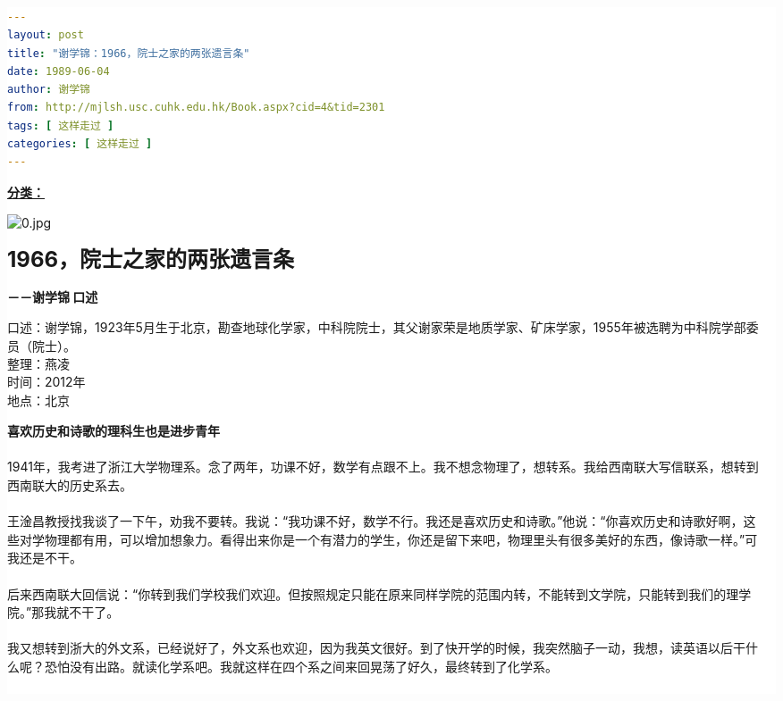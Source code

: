 ```yaml
---
layout: post
title: "谢学锦：1966，院士之家的两张遗言条"
date: 1989-06-04
author: 谢学锦
from: http://mjlsh.usc.cuhk.edu.hk/Book.aspx?cid=4&tid=2301
tags: [ 这样走过 ]
categories: [ 这样走过 ]
---
```


<div style="margin: 15px 10px 10px 0px;">
 <div>
  <span id="ctl00_ContentPlaceHolder1_chapter1_SubjectLabel" style="font-weight:bold;text-decoration:underline;">
   分类：
  </span>
 </div>
 <p>
  <img align="top" alt="0.jpg" border="0" height="536" src="http://mjlsh.usc.cuhk.edu.hk/medias/contents/2301/0.jpg" width="532"/>
 </p>
 <p>
  <strong>
   <font size="5">
    1966，院士之家的两张遗言条
   </font>
  </strong>
 </p>
 <p>
  <strong>
   －－谢学锦 口述
  </strong>
 </p>
 <p>
  口述：谢学锦，1923年5月生于北京，勘查地球化学家，中科院院士，其父谢家荣是地质学家、矿床学家，1955年被选聘为中科院学部委员（院士）。
  <br/>
  整理：燕凌
  <br/>
  时间：2012年
  <br/>
  地点：北京
 </p>
 <p>
  <strong>
   喜欢历史和诗歌的理科生也是进步青年
   <br/>
  </strong>
  <br/>
  1941年，我考进了浙江大学物理系。念了两年，功课不好，数学有点跟不上。我不想念物理了，想转系。我给西南联大写信联系，想转到西南联大的历史系去。
  <br/>
  <br/>
  王淦昌教授找我谈了一下午，劝我不要转。我说：“我功课不好，数学不行。我还是喜欢历史和诗歌。”他说：“你喜欢历史和诗歌好啊，这些对学物理都有用，可以增加想象力。看得出来你是一个有潜力的学生，你还是留下来吧，物理里头有很多美好的东西，像诗歌一样。”可我还是不干。
  <br/>
  <br/>
  后来西南联大回信说：“你转到我们学校我们欢迎。但按照规定只能在原来同样学院的范围内转，不能转到文学院，只能转到我们的理学院。”那我就不干了。
  <br/>
  <br/>
  我又想转到浙大的外文系，已经说好了，外文系也欢迎，因为我英文很好。到了快开学的时候，我突然脑子一动，我想，读英语以后干什么呢？恐怕没有出路。就读化学系吧。我就这样在四个系之间来回晃荡了好久，最终转到了化学系。
  <br/>
  <br/>